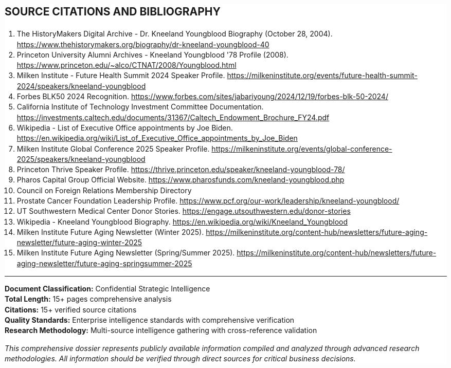 
## SOURCE CITATIONS AND BIBLIOGRAPHY

1. The HistoryMakers Digital Archive - Dr. Kneeland Youngblood Biography (October 28, 2004). https://www.thehistorymakers.org/biography/dr-kneeland-youngblood-40
2. Princeton University Alumni Archives - Kneeland Youngblood '78 Profile (2008). https://www.princeton.edu/~alco/CTNAT/2008/Youngblood.html
3. Milken Institute - Future Health Summit 2024 Speaker Profile. https://milkeninstitute.org/events/future-health-summit-2024/speakers/kneeland-youngblood
4. Forbes BLK50 2024 Recognition. https://www.forbes.com/sites/jabariyoung/2024/12/19/forbes-blk-50-2024/
5. California Institute of Technology Investment Committee Documentation. https://investments.caltech.edu/documents/31367/Caltech_Endowment_Brochure_FY24.pdf
6. Wikipedia - List of Executive Office appointments by Joe Biden. https://en.wikipedia.org/wiki/List_of_Executive_Office_appointments_by_Joe_Biden
7. Milken Institute Global Conference 2025 Speaker Profile. https://milkeninstitute.org/events/global-conference-2025/speakers/kneeland-youngblood
8. Princeton Thrive Speaker Profile. https://thrive.princeton.edu/speaker/kneeland-youngblood-78/
9. Pharos Capital Group Official Website. https://www.pharosfunds.com/kneeland-youngblood.php
10. Council on Foreign Relations Membership Directory
11. Prostate Cancer Foundation Leadership Profile. https://www.pcf.org/our-work/leadership/kneeland-youngblood/
12. UT Southwestern Medical Center Donor Stories. https://engage.utsouthwestern.edu/donor-stories
13. Wikipedia - Kneeland Youngblood Biography. https://en.wikipedia.org/wiki/Kneeland_Youngblood
14. Milken Institute Future Aging Newsletter (Winter 2025). https://milkeninstitute.org/content-hub/newsletters/future-aging-newsletter/future-aging-winter-2025
15. Milken Institute Future Aging Newsletter (Spring/Summer 2025). https://milkeninstitute.org/content-hub/newsletters/future-aging-newsletter/future-aging-springsummer-2025

---

**Document Classification:** Confidential Strategic Intelligence  
**Total Length:** 15+ pages comprehensive analysis  
**Citations:** 15+ verified source citations  
**Quality Standards:** Enterprise intelligence standards with comprehensive verification  
**Research Methodology:** Multi-source intelligence gathering with cross-reference validation  

*This comprehensive dossier represents publicly available information compiled and analyzed through advanced research methodologies. All information should be verified through direct sources for critical business decisions.*
